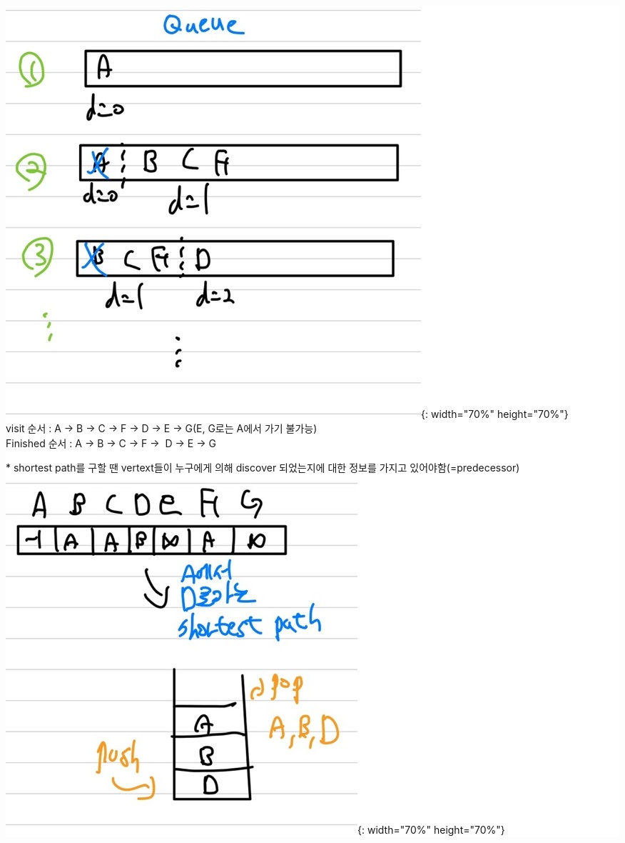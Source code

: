![BFS2](../../../assets/images/Algorithm/2023-09-21-chapter5/BFS2.jpg){: width="70%" height="70%"}   
visit 순서 : A &rarr; B &rarr; C &rarr; F &rarr; D &rarr; E &rarr; G(E, G로는 A에서 가기 불가능)   
Finished 순서 : A &rarr; B &rarr; C &rarr; F &rarr;  D &rarr; E &rarr; G   

\* shortest path를 구할 땐 vertext들이 누구에게 의해 discover 되었는지에 대한 정보를 가지고 있어야함(=predecessor)   
![BFS3](../../../assets/images/Algorithm/2023-09-21-chapter5/BFS3.jpg){: width="70%" height="70%"}   
